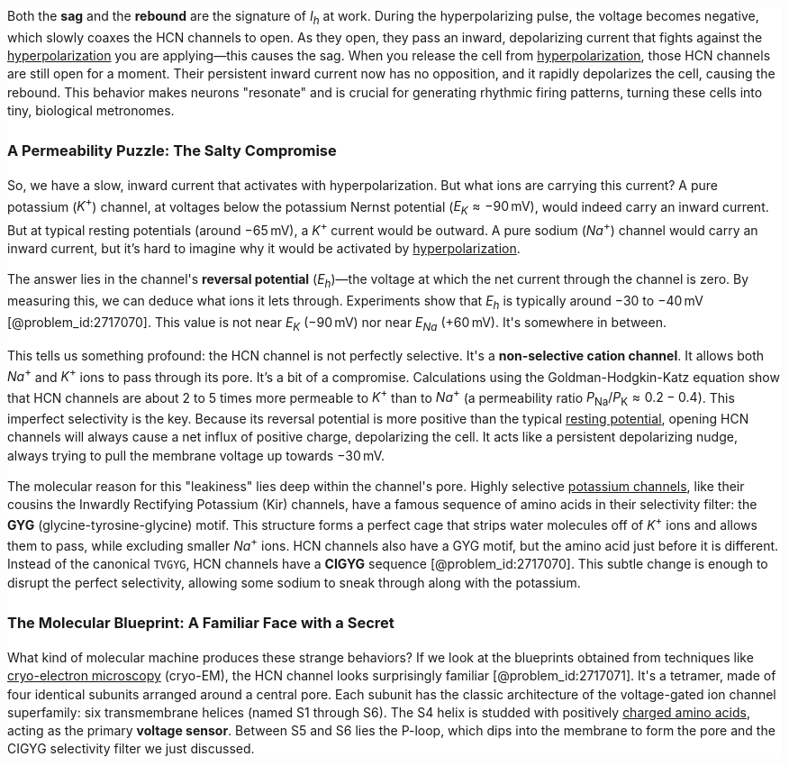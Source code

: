 Both the **sag** and the **rebound** are the signature of $I_h$ at work. During the hyperpolarizing pulse, the voltage becomes negative, which slowly coaxes the HCN channels to open. As they open, they pass an inward, depolarizing current that fights against the [hyperpolarization](@article_id:171109) you are applying—this causes the sag. When you release the cell from [hyperpolarization](@article_id:171109), those HCN channels are still open for a moment. Their persistent inward current now has no opposition, and it rapidly depolarizes the cell, causing the rebound. This behavior makes neurons "resonate" and is crucial for generating rhythmic firing patterns, turning these cells into tiny, biological metronomes.

### A Permeability Puzzle: The Salty Compromise

So, we have a slow, inward current that activates with hyperpolarization. But what ions are carrying this current? A pure potassium ($K^+$) channel, at voltages below the potassium Nernst potential ($E_K \approx -90\,\mathrm{mV}$), would indeed carry an inward current. But at typical resting potentials (around $-65\,\mathrm{mV}$), a $K^+$ current would be outward. A pure sodium ($Na^+$) channel would carry an inward current, but it’s hard to imagine why it would be activated by [hyperpolarization](@article_id:171109).

The answer lies in the channel's **reversal potential** ($E_h$)—the voltage at which the net current through the channel is zero. By measuring this, we can deduce what ions it lets through. Experiments show that $E_h$ is typically around $-30$ to $-40\,\mathrm{mV}$ [@problem_id:2717070]. This value is not near $E_K$ ($-90\,\mathrm{mV}$) nor near $E_{Na}$ ($+60\,\mathrm{mV}$). It's somewhere in between.

This tells us something profound: the HCN channel is not perfectly selective. It's a **non-selective cation channel**. It allows both $Na^+$ and $K^+$ ions to pass through its pore. It’s a bit of a compromise. Calculations using the Goldman-Hodgkin-Katz equation show that HCN channels are about 2 to 5 times more permeable to $K^+$ than to $Na^+$ (a permeability ratio $P_{\mathrm{Na}}/P_{\mathrm{K}} \approx 0.2 - 0.4$). This imperfect selectivity is the key. Because its reversal potential is more positive than the typical [resting potential](@article_id:175520), opening HCN channels will always cause a net influx of positive charge, depolarizing the cell. It acts like a persistent depolarizing nudge, always trying to pull the membrane voltage up towards $-30\,\mathrm{mV}$.

The molecular reason for this "leakiness" lies deep within the channel's pore. Highly selective [potassium channels](@article_id:173614), like their cousins the Inwardly Rectifying Potassium (Kir) channels, have a famous sequence of amino acids in their selectivity filter: the **GYG** (glycine-tyrosine-glycine) motif. This structure forms a perfect cage that strips water molecules off of $K^+$ ions and allows them to pass, while excluding smaller $Na^+$ ions. HCN channels also have a GYG motif, but the amino acid just before it is different. Instead of the canonical `TVGYG`, HCN channels have a **CIGYG** sequence [@problem_id:2717070]. This subtle change is enough to disrupt the perfect selectivity, allowing some sodium to sneak through along with the potassium.

### The Molecular Blueprint: A Familiar Face with a Secret

What kind of molecular machine produces these strange behaviors? If we look at the blueprints obtained from techniques like [cryo-electron microscopy](@article_id:150130) (cryo-EM), the HCN channel looks surprisingly familiar [@problem_id:2717071]. It's a tetramer, made of four identical subunits arranged around a central pore. Each subunit has the classic architecture of the voltage-gated ion channel superfamily: six transmembrane helices (named S1 through S6). The S4 helix is studded with positively [charged amino acids](@article_id:173253), acting as the primary **voltage sensor**. Between S5 and S6 lies the P-loop, which dips into the membrane to form the pore and the CIGYG selectivity filter we just discussed.
